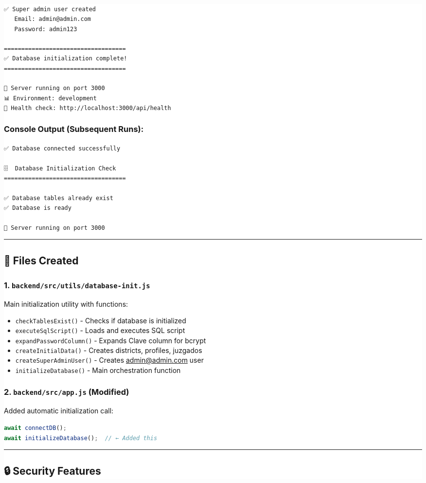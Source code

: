 ```
✅ Super admin user created
   Email: admin@admin.com
   Password: admin123

===================================
✅ Database initialization complete!
===================================

🚀 Server running on port 3000
📊 Environment: development
🔗 Health check: http://localhost:3000/api/health
```

### **Console Output (Subsequent Runs):**

```
✅ Database connected successfully

🗄️  Database Initialization Check
===================================

✅ Database tables already exist
✅ Database is ready

🚀 Server running on port 3000
```

---

## 📁 Files Created

### **1. `backend/src/utils/database-init.js`**
Main initialization utility with functions:
- `checkTablesExist()` - Checks if database is initialized
- `executeSqlScript()` - Loads and executes SQL script
- `expandPasswordColumn()` - Expands Clave column for bcrypt
- `createInitialData()` - Creates districts, profiles, juzgados
- `createSuperAdminUser()` - Creates admin@admin.com user
- `initializeDatabase()` - Main orchestration function

### **2. `backend/src/app.js` (Modified)**
Added automatic initialization call:
```javascript
await connectDB();
await initializeDatabase();  // ← Added this
```

---

## 🔒 Security Features
